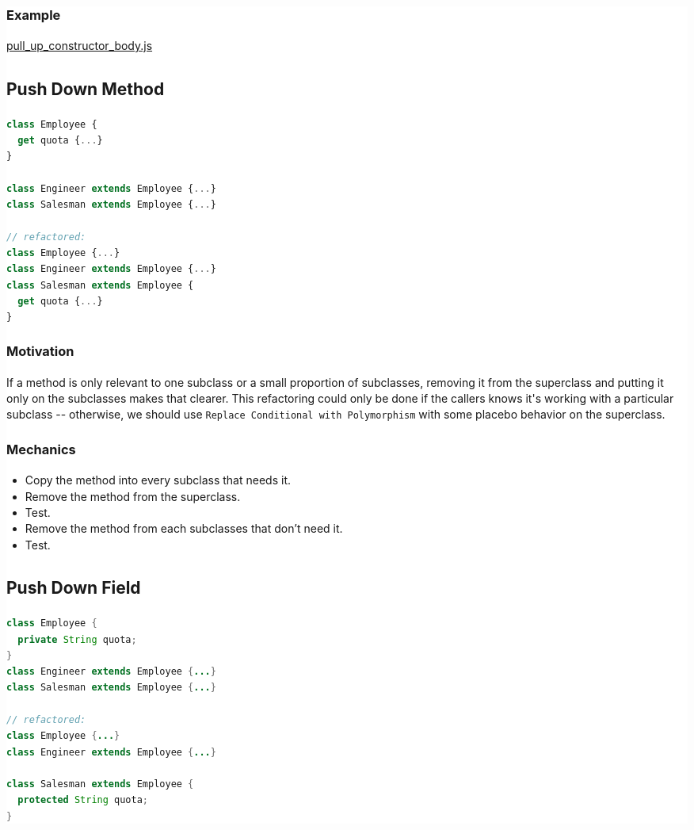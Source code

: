 ### Example

[pull_up_constructor_body.js](pull_up_constructor_body.js)

## Push Down Method

```js
class Employee {
  get quota {...}
}

class Engineer extends Employee {...}
class Salesman extends Employee {...}

// refactored:
class Employee {...}
class Engineer extends Employee {...}
class Salesman extends Employee {
  get quota {...}
}
```

### Motivation

If a method is only relevant to one subclass or a small proportion of
subclasses, removing it from the superclass and putting it only on the
subclasses makes that clearer. This refactoring could only be done if the
callers knows it's working with a particular subclass -- otherwise, we should
use `Replace Conditional with Polymorphism` with some placebo behavior on the
superclass.

### Mechanics

- Copy the method into every subclass that needs it.
- Remove the method from the superclass.
- Test.
- Remove the method from each subclasses that don’t need it.
- Test.

## Push Down Field

```java
class Employee {
  private String quota;
}
class Engineer extends Employee {...}
class Salesman extends Employee {...}

// refactored:
class Employee {...}
class Engineer extends Employee {...}

class Salesman extends Employee {
  protected String quota;
}
```
